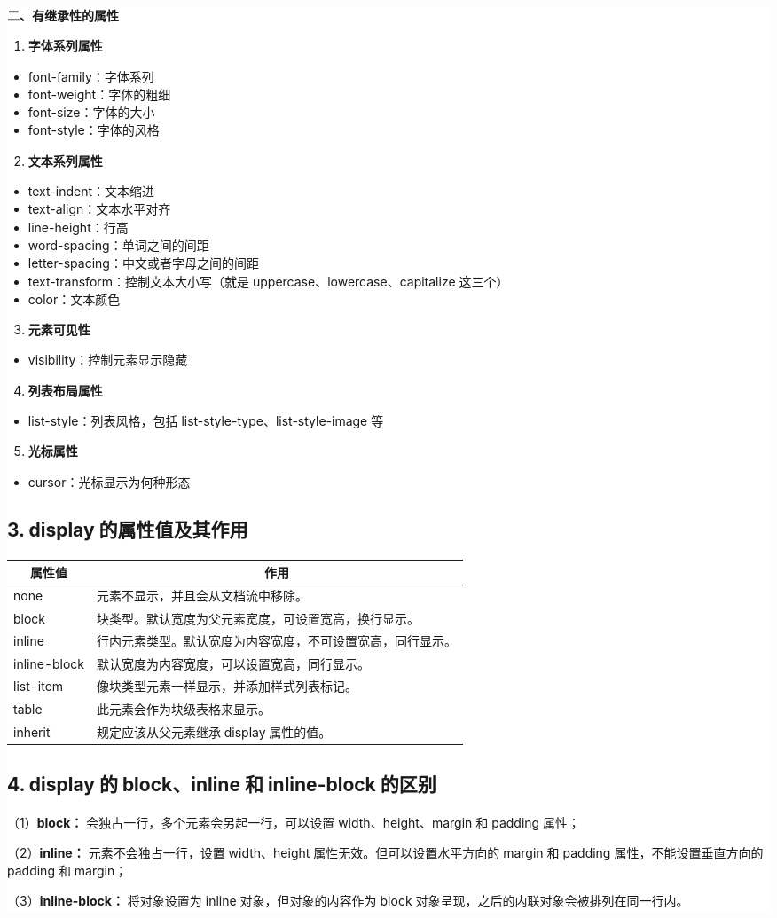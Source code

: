 **二、有继承性的属性**

1.  **字体系列属性**

- font-family：字体系列
- font-weight：字体的粗细
- font-size：字体的大小
- font-style：字体的风格

2.  **文本系列属性**

- text-indent：文本缩进
- text-align：文本水平对齐
- line-height：行高
- word-spacing：单词之间的间距
- letter-spacing：中文或者字母之间的间距
- text-transform：控制文本大小写（就是 uppercase、lowercase、capitalize 这三个）
- color：文本颜色

3.  **元素可见性**

- visibility：控制元素显示隐藏

4.  **列表布局属性**

- list-style：列表风格，包括 list-style-type、list-style-image 等

5.  **光标属性**

- cursor：光标显示为何种形态

## 3. display 的属性值及其作用

| **属性值**   | **作用**                                                   |
| ------------ | ---------------------------------------------------------- |
| none         | 元素不显示，并且会从文档流中移除。                         |
| block        | 块类型。默认宽度为父元素宽度，可设置宽高，换行显示。       |
| inline       | 行内元素类型。默认宽度为内容宽度，不可设置宽高，同行显示。 |
| inline-block | 默认宽度为内容宽度，可以设置宽高，同行显示。               |
| list-item    | 像块类型元素一样显示，并添加样式列表标记。                 |
| table        | 此元素会作为块级表格来显示。                               |
| inherit      | 规定应该从父元素继承 display 属性的值。                    |

## 4. display 的 block、inline 和 inline-block 的区别

（1）**block：** 会独占一行，多个元素会另起一行，可以设置 width、height、margin 和 padding 属性；

（2）**inline：** 元素不会独占一行，设置 width、height 属性无效。但可以设置水平方向的 margin 和 padding 属性，不能设置垂直方向的 padding 和 margin；

（3）**inline-block：** 将对象设置为 inline 对象，但对象的内容作为 block 对象呈现，之后的内联对象会被排列在同一行内。
